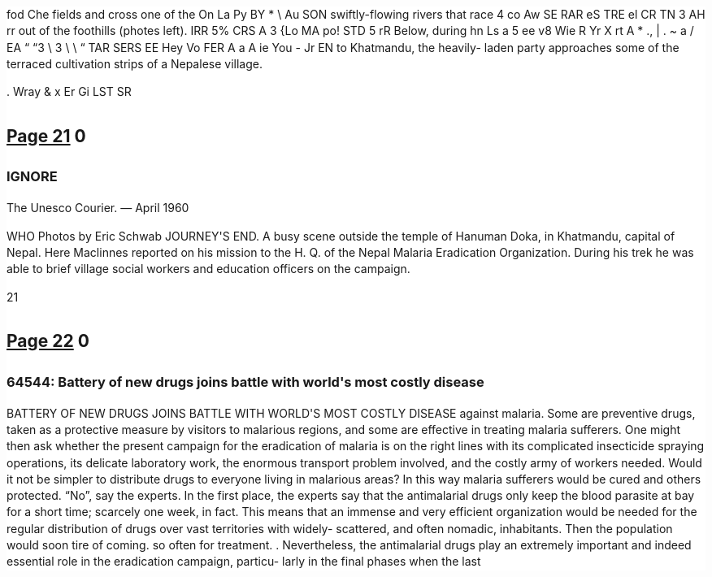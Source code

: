 fod Che fields and cross one of the 
On La Py BY * \ Au SON swiftly-flowing rivers that race 
4 co Aw SE RAR eS TRE el CR TN 3 AH rr out of the foothills (photes left). 
IRR 5% CRS A 3 {Lo MA po! STD 5 rR Below, during hn Ls 
a 5 ee v8 Wie R Yr X rt A * ., | . ~ a / EA “ “3 \ 3 \ \ “ 
TAR SERS EE Hey Vo FER A a A ie You - Jr EN to Khatmandu, the heavily- 
laden party approaches some 
of the terraced cultivation 
strips of a Nepalese village. 
       
. Wray & 
x Er Gi LST SR

## [Page 21](064696engo.pdf#page=21) 0

### IGNORE

The Unesco Courier. — April 1960 
  
WHO Photos by Eric Schwab 
JOURNEY'S END. A busy scene outside the temple of Hanuman Doka, in Khatmandu, capital of Nepal. 
Here Maclinnes reported on his mission to the H. Q. of the Nepal Malaria Eradication Organization. 
During his trek he was able to brief village social workers and education officers on the campaign. 
  
21

## [Page 22](064696engo.pdf#page=22) 0

### 64544: Battery of new drugs joins battle with world's most costly disease

BATTERY OF NEW DRUGS 
JOINS BATTLE WITH WORLD'S 
MOST COSTLY DISEASE 
against malaria. Some are preventive 
drugs, taken as a protective measure 
by visitors to malarious regions, and some 
are effective in treating malaria sufferers. 
One might then ask whether the present 
campaign for the eradication of malaria is 
on the right lines with its complicated 
insecticide spraying operations, its delicate 
laboratory work, the enormous transport 
problem involved, and the costly army of 
workers needed. 
Would it not be simpler to distribute 
drugs to everyone living in malarious areas? 
In this way malaria sufferers would be 
cured and others protected. “No”, say the 
experts. 
In the first place, the experts say that 
the antimalarial drugs only keep the blood 
parasite at bay for a short time; scarcely 
one week, in fact. This means that an 
immense and very efficient organization 
would be needed for the regular distribution 
of drugs over vast territories with widely- 
scattered, and often nomadic, inhabitants. 
Then the population would soon tire of 
coming. so often for treatment. 
. Nevertheless, the antimalarial drugs play 
an extremely important and indeed essential 
role in the eradication campaign, particu- 
larly in the final phases when the last 